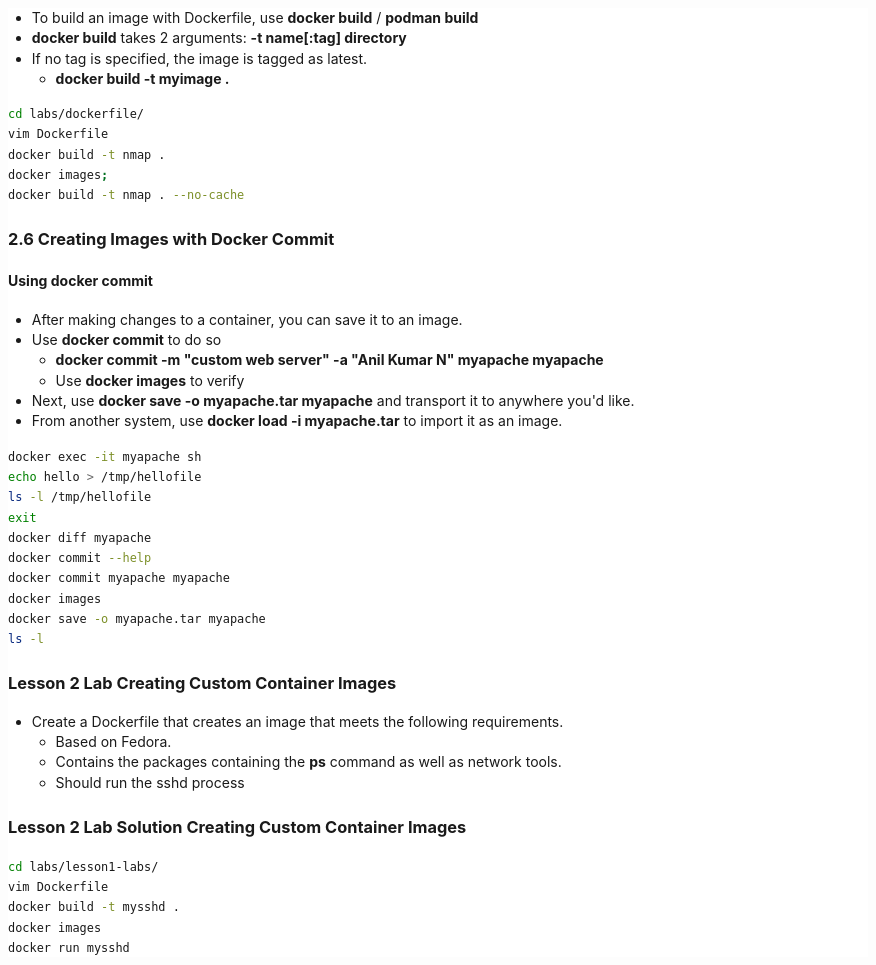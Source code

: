 - To build an image with Dockerfile, use **docker build** / **podman build**
- **docker build** takes 2 arguments: **-t name[:tag] directory**
- If no tag is specified, the image is tagged as latest.
  - **docker build -t myimage .**
```bash
cd labs/dockerfile/
vim Dockerfile
docker build -t nmap .
docker images;
docker build -t nmap . --no-cache
```

### 2.6 Creating Images with Docker Commit

#### Using docker commit

- After making changes to a container, you can save it to an image.
- Use **docker commit** to do so
  - **docker commit -m "custom web server" -a "Anil Kumar N" myapache myapache**
  - Use **docker images** to verify
- Next, use **docker save -o myapache.tar myapache** and transport it to anywhere you'd like.
- From another system, use **docker load -i myapache.tar** to import it as an image.
```bash
docker exec -it myapache sh
echo hello > /tmp/hellofile
ls -l /tmp/hellofile
exit
docker diff myapache
docker commit --help
docker commit myapache myapache
docker images
docker save -o myapache.tar myapache
ls -l
```

### Lesson 2 Lab Creating Custom Container Images

- Create a Dockerfile that creates an image that meets the following requirements.
  - Based on Fedora.
  - Contains the packages containing the **ps** command as well as network tools.
  - Should run the sshd process

### Lesson 2 Lab Solution Creating Custom Container Images

```bash
cd labs/lesson1-labs/
vim Dockerfile
docker build -t mysshd .
docker images
docker run mysshd
```
